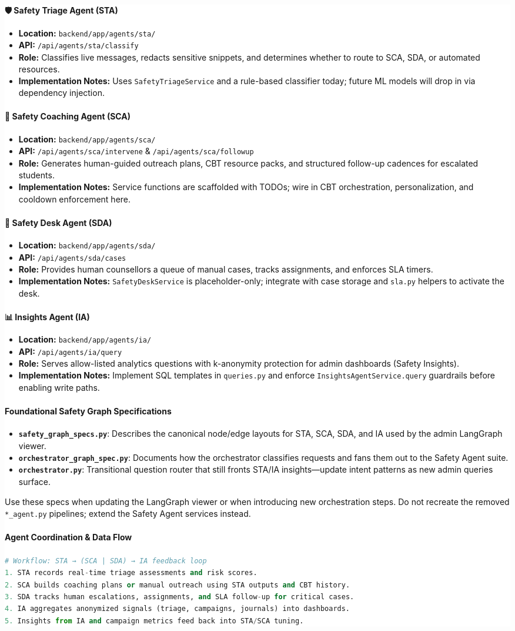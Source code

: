 #### 🛡️ Safety Triage Agent (STA)
- **Location:** `backend/app/agents/sta/`
- **API:** `/api/agents/sta/classify`
- **Role:** Classifies live messages, redacts sensitive snippets, and determines whether to route to SCA, SDA, or automated resources.
- **Implementation Notes:** Uses `SafetyTriageService` and a rule-based classifier today; future ML models will drop in via dependency injection.

#### 🧭 Safety Coaching Agent (SCA)
- **Location:** `backend/app/agents/sca/`
- **API:** `/api/agents/sca/intervene` & `/api/agents/sca/followup`
- **Role:** Generates human-guided outreach plans, CBT resource packs, and structured follow-up cadences for escalated students.
- **Implementation Notes:** Service functions are scaffolded with TODOs; wire in CBT orchestration, personalization, and cooldown enforcement here.

#### 📂 Safety Desk Agent (SDA)
- **Location:** `backend/app/agents/sda/`
- **API:** `/api/agents/sda/cases`
- **Role:** Provides human counsellors a queue of manual cases, tracks assignments, and enforces SLA timers.
- **Implementation Notes:** `SafetyDeskService` is placeholder-only; integrate with case storage and `sla.py` helpers to activate the desk.

#### 📊 Insights Agent (IA)
- **Location:** `backend/app/agents/ia/`
- **API:** `/api/agents/ia/query`
- **Role:** Serves allow-listed analytics questions with k-anonymity protection for admin dashboards (Safety Insights).
- **Implementation Notes:** Implement SQL templates in `queries.py` and enforce `InsightsAgentService.query` guardrails before enabling write paths.

#### Foundational Safety Graph Specifications
- **`safety_graph_specs.py`**: Describes the canonical node/edge layouts for STA, SCA, SDA, and IA used by the admin LangGraph viewer.
- **`orchestrator_graph_spec.py`**: Documents how the orchestrator classifies requests and fans them out to the Safety Agent suite.
- **`orchestrator.py`**: Transitional question router that still fronts STA/IA insights—update intent patterns as new admin queries surface.

Use these specs when updating the LangGraph viewer or when introducing new orchestration steps. Do not recreate the removed `*_agent.py` pipelines; extend the Safety Agent services instead.

#### Agent Coordination & Data Flow
```python
# Workflow: STA → (SCA | SDA) → IA feedback loop
1. STA records real-time triage assessments and risk scores.
2. SCA builds coaching plans or manual outreach using STA outputs and CBT history.
3. SDA tracks human escalations, assignments, and SLA follow-up for critical cases.
4. IA aggregates anonymized signals (triage, campaigns, journals) into dashboards.
5. Insights from IA and campaign metrics feed back into STA/SCA tuning.
```
